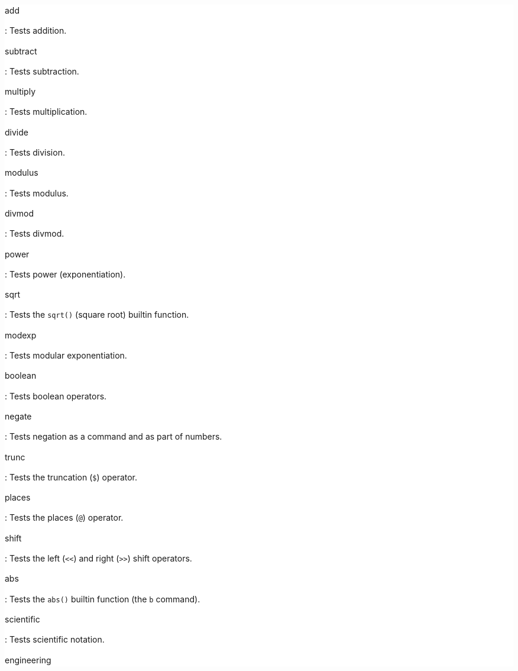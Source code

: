 add

:   Tests addition.

subtract

:   Tests subtraction.

multiply

:   Tests multiplication.

divide

:   Tests division.

modulus

:   Tests modulus.

divmod

:   Tests divmod.

power

:   Tests power (exponentiation).

sqrt

:   Tests the `sqrt()` (square root) builtin function.

modexp

:   Tests modular exponentiation.

boolean

:   Tests boolean operators.

negate

:   Tests negation as a command and as part of numbers.

trunc

:   Tests the truncation (`$`) operator.

places

:   Tests the places (`@`) operator.

shift

:   Tests the left (`<<`) and right (`>>`) shift operators.

abs

:   Tests the `abs()` builtin function (the `b` command).

scientific

:   Tests scientific notation.

engineering
